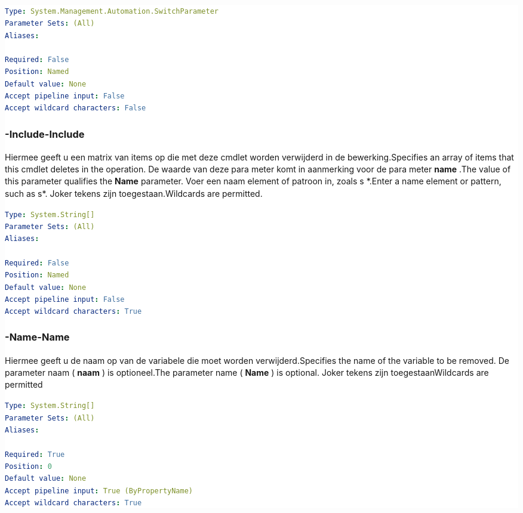 ```yaml
Type: System.Management.Automation.SwitchParameter
Parameter Sets: (All)
Aliases:

Required: False
Position: Named
Default value: None
Accept pipeline input: False
Accept wildcard characters: False
```

### <span data-ttu-id="edfd6-122">-Include</span><span class="sxs-lookup"><span data-stu-id="edfd6-122">-Include</span></span>

<span data-ttu-id="edfd6-123">Hiermee geeft u een matrix van items op die met deze cmdlet worden verwijderd in de bewerking.</span><span class="sxs-lookup"><span data-stu-id="edfd6-123">Specifies an array of items that this cmdlet deletes in the operation.</span></span> <span data-ttu-id="edfd6-124">De waarde van deze para meter komt in aanmerking voor de para meter **name** .</span><span class="sxs-lookup"><span data-stu-id="edfd6-124">The value of this parameter qualifies the **Name** parameter.</span></span> <span data-ttu-id="edfd6-125">Voer een naam element of patroon in, zoals s \*.</span><span class="sxs-lookup"><span data-stu-id="edfd6-125">Enter a name element or pattern, such as s\*.</span></span> <span data-ttu-id="edfd6-126">Joker tekens zijn toegestaan.</span><span class="sxs-lookup"><span data-stu-id="edfd6-126">Wildcards are permitted.</span></span>

```yaml
Type: System.String[]
Parameter Sets: (All)
Aliases:

Required: False
Position: Named
Default value: None
Accept pipeline input: False
Accept wildcard characters: True
```

### <span data-ttu-id="edfd6-127">-Name</span><span class="sxs-lookup"><span data-stu-id="edfd6-127">-Name</span></span>

<span data-ttu-id="edfd6-128">Hiermee geeft u de naam op van de variabele die moet worden verwijderd.</span><span class="sxs-lookup"><span data-stu-id="edfd6-128">Specifies the name of the variable to be removed.</span></span> <span data-ttu-id="edfd6-129">De parameter naam ( **naam** ) is optioneel.</span><span class="sxs-lookup"><span data-stu-id="edfd6-129">The parameter name ( **Name** ) is optional.</span></span>
<span data-ttu-id="edfd6-130">Joker tekens zijn toegestaan</span><span class="sxs-lookup"><span data-stu-id="edfd6-130">Wildcards are permitted</span></span>

```yaml
Type: System.String[]
Parameter Sets: (All)
Aliases:

Required: True
Position: 0
Default value: None
Accept pipeline input: True (ByPropertyName)
Accept wildcard characters: True
```
